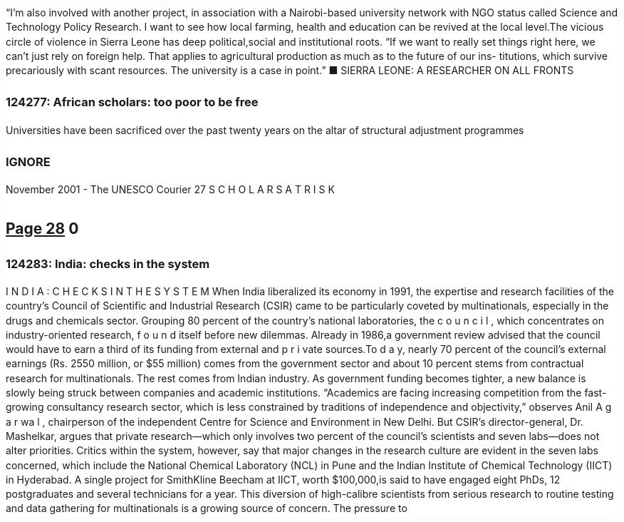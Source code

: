 “I’m also involved with another project, in association with a Nairobi-based
university network with NGO status called Science and Technology Policy
Research. I want to see how local farming, health and education can be
revived at the local level.The vicious circle of violence in Sierra Leone has deep
political,social and institutional roots.
“If we want to really set things right here, we can’t just rely on foreign help.
That applies to agricultural production as much as to the future of our ins-
titutions, which survive precariously with scant resources. The university is
a case in point.” ■
SIERRA LEONE: A RESEARCHER ON ALL FRONTS

### 124277: African scholars: too poor to be free

Universities have been
sacrificed over
the past
twenty years
on the altar
of structural
adjustment programmes

### IGNORE

November 2001 - The UNESCO Courier 27
S C H O L A R S  A T  R I S K

## [Page 28](124272eng.pdf#page=28) 0

### 124283: India: checks in the system

I N D I A : C H E C K S  I N  T H E  S Y S T E M
When India liberalized its economy in 1991, the expertise and
research facilities of the country’s Council of Scientific and
Industrial Research (CSIR) came to be particularly coveted by
multinationals, especially in the drugs and chemicals sector.
Grouping 80 percent of the country’s national laboratories, the
c o u n c i l , which concentrates on industry-oriented research, f o u n d
itself before new dilemmas.
Already in 1986,a government review advised that the council
would have to earn a third of its funding from external and
p r i vate sources.To d a y, nearly 70 percent of the council’s external
earnings (Rs. 2550 million, or $55 million) comes from the
government sector and about 10 percent stems from contractual
research for multinationals. The rest comes from Indian industry.
As government funding becomes tighter, a new balance is
slowly being struck between companies and academic
institutions. “Academics are facing increasing competition from
the fast-growing consultancy research sector, which is less
constrained by traditions of independence and objectivity,”
observes Anil A g a r wa l , chairperson of the independent Centre for
Science and Environment in New Delhi.
But CSIR’s director-general, Dr. Mashelkar, argues that private
research—which only involves two percent of the council’s
scientists and seven labs—does not alter priorities. Critics within
the system, however, say that major changes in the research
culture are evident in the seven labs concerned, which include
the National Chemical Laboratory (NCL) in Pune and the Indian
Institute of Chemical Technology (IICT) in Hyderabad. A single
project for SmithKline Beecham at IICT, worth $100,000,is said
to have engaged eight PhDs, 12 postgraduates and several
technicians for a year. This diversion of high-calibre scientists
from serious research to routine testing and data gathering for
multinationals is a growing source of concern. The pressure to
